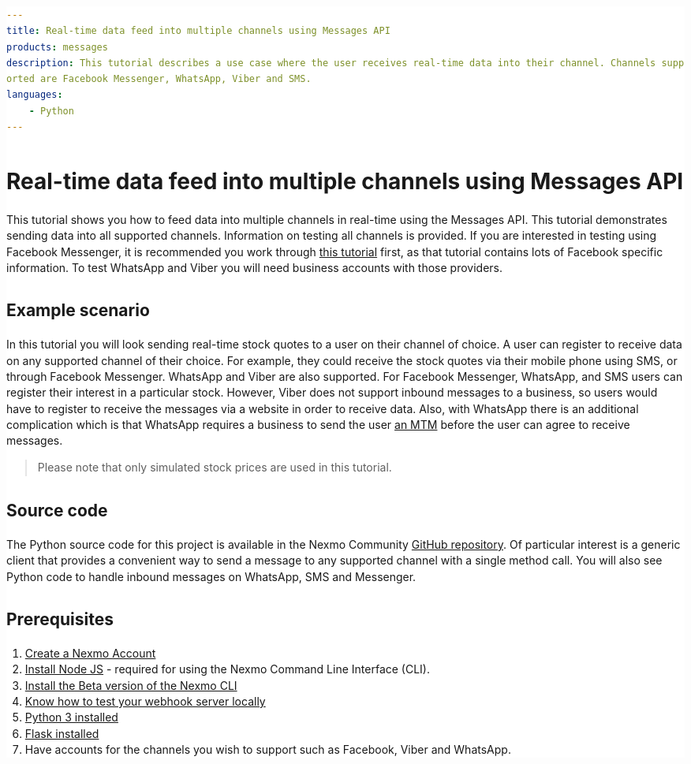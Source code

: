 ```yaml
---
title: Real-time data feed into multiple channels using Messages API
products: messages
description: This tutorial describes a use case where the user receives real-time data into their channel. Channels supported are Facebook Messenger, WhatsApp, Viber and SMS.
languages:
    - Python
---
```


# Real-time data feed into multiple channels using Messages API

This tutorial shows you how to feed data into multiple channels in real-time using the Messages API. This tutorial demonstrates sending data into all supported channels. Information on testing all channels is provided. If you are interested in testing using Facebook Messenger, it is recommended you work through [this tutorial](/tutorials/fbm-product-info) first, as that tutorial contains lots of Facebook specific information. To test WhatsApp and Viber you will need business accounts with those providers.

## Example scenario

In this tutorial you will look sending real-time stock quotes to a user on their channel of choice. A user can register to receive data on any supported channel of their choice. For example, they could receive the stock quotes via their mobile phone using SMS, or through Facebook Messenger. WhatsApp and Viber are also supported. For Facebook Messenger, WhatsApp, and SMS users can register their interest in a particular stock. However, Viber does not support inbound messages to a business, so users would have to register to receive the messages via a website in order to receive data. Also, with WhatsApp there is an additional complication which is that WhatsApp requires a business to send the user [an MTM](/messages/code-snippets/send-whatsapp-template) before the user can agree to receive messages.

> Please note that only simulated stock prices are used in this tutorial.

## Source code

The Python source code for this project is available in the Nexmo Community [GitHub repository](https://github.com/nexmo-community/messages-api-real-time-feed). Of particular interest is a generic client that provides a convenient way to send a message to any supported channel with a single method call. You will also see Python code to handle inbound messages on WhatsApp, SMS and Messenger.

## Prerequisites

1. [Create a Nexmo Account](https://dashboard.nexmo.com/sign-in)
2. [Install Node JS](https://nodejs.org/en/download/) - required for using the Nexmo Command Line Interface (CLI).
3. [Install the Beta version of the Nexmo CLI](/messages/code-snippets/install-cli)
4. [Know how to test your webhook server locally](/messages/code-snippets/configure-webhooks#testing-locally-via-ngrok)
5. [Python 3 installed](https://www.python.org/)
6. [Flask installed](http://flask.pocoo.org/)
7. Have accounts for the channels you wish to support such as Facebook, Viber and WhatsApp.
